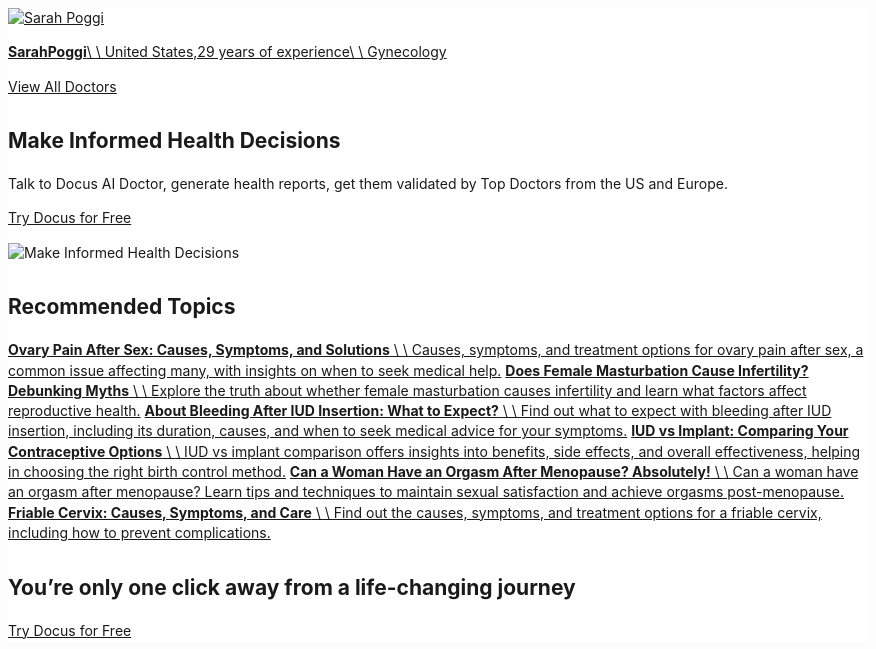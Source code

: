 [![Sarah Poggi](https://docus.ai/_next/image?url=https%3A%2F%2Fdocus-live-cms-storage-us.s3.amazonaws.com%2Fnetwork_doctors%2Fprofile_pictures%2Fa43757d2925c4575e20e59a8d46a1e62.png&w=3840&q=100)](https://docus.ai/doctors/sarah-poggi-443)

[**SarahPoggi**\\
\\
United States,29 years of experience\\
\\
Gynecology](https://docus.ai/doctors/sarah-poggi-443)

[View All Doctors](https://docus.ai/doctors)

## Make Informed Health Decisions

Talk to Docus AI Doctor, generate health reports, get them validated by Top Doctors from the US and Europe.

[Try Docus for Free](https://my.docus.ai/auth/signup)

![Make Informed Health Decisions](https://docus.ai/_next/image?url=%2Fblog%2Fai-health-assistant.jpg&w=3840&q=100)

## Recommended Topics

[**Ovary Pain After Sex: Causes, Symptoms, and Solutions** \\
\\
Causes, symptoms, and treatment options for ovary pain after sex, a common issue affecting many, with insights on when to seek medical help.](https://docus.ai/symptoms-guide/ovary-pain-after-sex) [**Does Female Masturbation Cause Infertility? Debunking Myths** \\
\\
Explore the truth about whether female masturbation causes infertility and learn what factors affect reproductive health.](https://docus.ai/symptoms-guide/does-female-masturbation-cause-infertility) [**About Bleeding After IUD Insertion: What to Expect?** \\
\\
Find out what to expect with bleeding after IUD insertion, including its duration, causes, and when to seek medical advice for your symptoms.](https://docus.ai/symptoms-guide/bleeding-after-iud-insertion) [**IUD vs Implant: Comparing Your Contraceptive Options** \\
\\
IUD vs implant comparison offers insights into benefits, side effects, and overall effectiveness, helping in choosing the right birth control method.](https://docus.ai/symptoms-guide/iud-vs-implant) [**Can a Woman Have an Orgasm After Menopause? Absolutely!** \\
\\
Can a woman have an orgasm after menopause? Learn tips and techniques to maintain sexual satisfaction and achieve orgasms post-menopause.](https://docus.ai/symptoms-guide/can-woman-have-orgasm-after-menopause) [**Friable Cervix: Causes, Symptoms, and Care** \\
\\
Find out the causes, symptoms, and treatment options for a friable cervix, including how to prevent complications.](https://docus.ai/symptoms-guide/friable-cervix)

## You’re only one click away from a life-changing journey

[Try Docus for Free](https://my.docus.ai/auth/signup)
